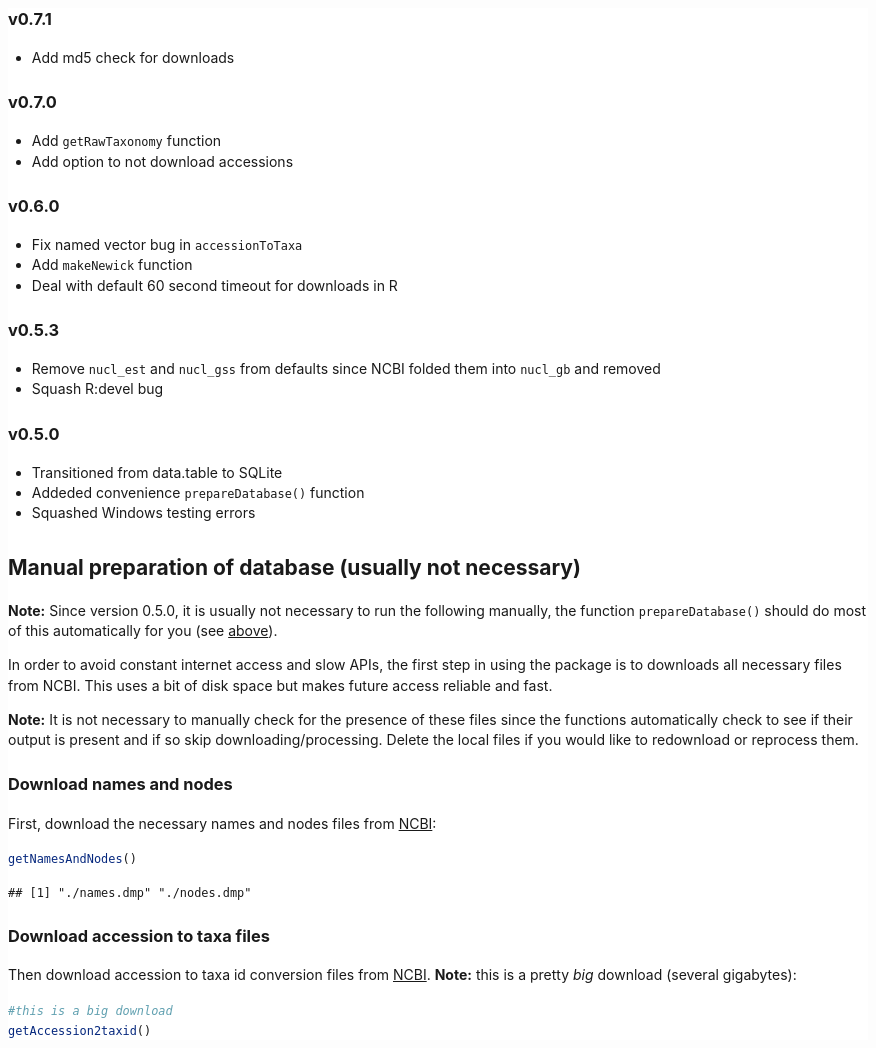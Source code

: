 ### v0.7.1
  * Add md5 check for downloads

### v0.7.0
  * Add `getRawTaxonomy` function
  * Add option to not download accessions

### v0.6.0
  * Fix named vector bug in `accessionToTaxa`
  * Add `makeNewick` function
  * Deal with default 60 second timeout for downloads in R

### v0.5.3
  * Remove `nucl_est` and `nucl_gss` from defaults since NCBI folded them into `nucl_gb` and removed
  * Squash R:devel bug

### v0.5.0
  * Transitioned from data.table to SQLite
  * Addeded convenience `prepareDatabase()` function
  * Squashed Windows testing errors

## Manual preparation of database (usually not necessary)
**Note:** Since version 0.5.0, it is usually not necessary to run the following manually, the function `prepareDatabase()` should do most of this automatically for you (see <a href='#preparation'>above</a>).

In order to avoid constant internet access and slow APIs, the first step in using the package is to downloads all necessary files from NCBI. This uses a bit of disk space but makes future access reliable and fast.

**Note:** It is not necessary to manually check for the presence of these files since the functions automatically check to see if their output is present and if so skip downloading/processing. Delete the local files if you would like to redownload or reprocess them.

### Download names and nodes
First, download the necessary names and nodes files from [NCBI](https://ftp.ncbi.nih.gov/pub/taxonomy/):

``` r
getNamesAndNodes()
```

```
## [1] "./names.dmp" "./nodes.dmp"
```

### Download accession to taxa files

Then download accession to taxa id conversion files from [NCBI](https://ftp.ncbi.nih.gov/pub/taxonomy/accession2taxid/). **Note:** this is a pretty _big_ download (several gigabytes):

``` r
#this is a big download
getAccession2taxid()
```
